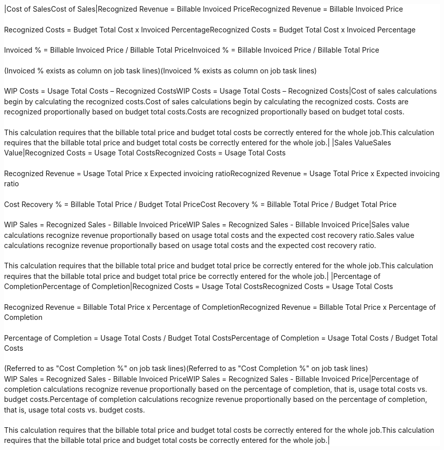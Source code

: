 |<span data-ttu-id="49fce-117">Cost of Sales</span><span class="sxs-lookup"><span data-stu-id="49fce-117">Cost of Sales</span></span>|<span data-ttu-id="49fce-118">Recognized Revenue = Billable Invoiced Price</span><span class="sxs-lookup"><span data-stu-id="49fce-118">Recognized Revenue = Billable Invoiced Price</span></span><br /><br /> <span data-ttu-id="49fce-119">Recognized Costs = Budget Total Cost x Invoiced Percentage</span><span class="sxs-lookup"><span data-stu-id="49fce-119">Recognized Costs = Budget Total Cost x Invoiced Percentage</span></span><br /><br /> <span data-ttu-id="49fce-120">Invoiced % = Billable Invoiced Price / Billable Total Price</span><span class="sxs-lookup"><span data-stu-id="49fce-120">Invoiced % = Billable Invoiced Price / Billable Total Price</span></span><br /><br /> <span data-ttu-id="49fce-121">\(Invoiced % exists as column on job task lines\)</span><span class="sxs-lookup"><span data-stu-id="49fce-121">\(Invoiced % exists as column on job task lines\)</span></span><br /><br /> <span data-ttu-id="49fce-122">WIP Costs = Usage Total Costs – Recognized Costs</span><span class="sxs-lookup"><span data-stu-id="49fce-122">WIP Costs = Usage Total Costs – Recognized Costs</span></span>|<span data-ttu-id="49fce-123">Cost of sales calculations begin by calculating the recognized costs.</span><span class="sxs-lookup"><span data-stu-id="49fce-123">Cost of sales calculations begin by calculating the recognized costs.</span></span> <span data-ttu-id="49fce-124">Costs are recognized proportionally based on budget total costs.</span><span class="sxs-lookup"><span data-stu-id="49fce-124">Costs are recognized proportionally based on budget total costs.</span></span><br /><br /> <span data-ttu-id="49fce-125">This calculation requires that the billable total price and budget total costs be correctly entered for the whole job.</span><span class="sxs-lookup"><span data-stu-id="49fce-125">This calculation requires that the billable total price and budget total costs be correctly entered for the whole job.</span></span>|
|<span data-ttu-id="49fce-126">Sales Value</span><span class="sxs-lookup"><span data-stu-id="49fce-126">Sales Value</span></span>|<span data-ttu-id="49fce-127">Recognized Costs = Usage Total Costs</span><span class="sxs-lookup"><span data-stu-id="49fce-127">Recognized Costs = Usage Total Costs</span></span><br /><br /> <span data-ttu-id="49fce-128">Recognized Revenue = Usage Total Price x Expected invoicing ratio</span><span class="sxs-lookup"><span data-stu-id="49fce-128">Recognized Revenue = Usage Total Price x Expected invoicing ratio</span></span><br /><br /> <span data-ttu-id="49fce-129">Cost Recovery % = Billable Total Price / Budget Total Price</span><span class="sxs-lookup"><span data-stu-id="49fce-129">Cost Recovery % = Billable Total Price / Budget Total Price</span></span><br /><br /> <span data-ttu-id="49fce-130">WIP Sales = Recognized Sales - Billable Invoiced Price</span><span class="sxs-lookup"><span data-stu-id="49fce-130">WIP Sales = Recognized Sales - Billable Invoiced Price</span></span>|<span data-ttu-id="49fce-131">Sales value calculations recognize revenue proportionally based on usage total costs and the expected cost recovery ratio.</span><span class="sxs-lookup"><span data-stu-id="49fce-131">Sales value calculations recognize revenue proportionally based on usage total costs and the expected cost recovery ratio.</span></span><br /><br /> <span data-ttu-id="49fce-132">This calculation requires that the billable total price and budget total price be correctly entered for the whole job.</span><span class="sxs-lookup"><span data-stu-id="49fce-132">This calculation requires that the billable total price and budget total price be correctly entered for the whole job.</span></span>|
|<span data-ttu-id="49fce-133">Percentage of Completion</span><span class="sxs-lookup"><span data-stu-id="49fce-133">Percentage of Completion</span></span>|<span data-ttu-id="49fce-134">Recognized Costs = Usage Total Costs</span><span class="sxs-lookup"><span data-stu-id="49fce-134">Recognized Costs = Usage Total Costs</span></span><br /><br /> <span data-ttu-id="49fce-135">Recognized Revenue = Billable Total Price x Percentage of Completion</span><span class="sxs-lookup"><span data-stu-id="49fce-135">Recognized Revenue = Billable Total Price x Percentage of Completion</span></span><br /><br /> <span data-ttu-id="49fce-136">Percentage of Completion = Usage Total Costs / Budget Total Costs</span><span class="sxs-lookup"><span data-stu-id="49fce-136">Percentage of Completion = Usage Total Costs / Budget Total Costs</span></span><br /><br /> <span data-ttu-id="49fce-137">\(Referred to as "Cost Completion %" on job task lines\)</span><span class="sxs-lookup"><span data-stu-id="49fce-137">\(Referred to as "Cost Completion %" on job task lines\)</span></span><br /> <span data-ttu-id="49fce-138">WIP Sales = Recognized Sales - Billable Invoiced Price</span><span class="sxs-lookup"><span data-stu-id="49fce-138">WIP Sales = Recognized Sales - Billable Invoiced Price</span></span>|<span data-ttu-id="49fce-139">Percentage of completion calculations recognize revenue proportionally based on the percentage of completion, that is, usage total costs vs. budget costs.</span><span class="sxs-lookup"><span data-stu-id="49fce-139">Percentage of completion calculations recognize revenue proportionally based on the percentage of completion, that is, usage total costs vs. budget costs.</span></span><br /><br /> <span data-ttu-id="49fce-140">This calculation requires that the billable total price and budget total costs be correctly entered for the whole job.</span><span class="sxs-lookup"><span data-stu-id="49fce-140">This calculation requires that the billable total price and budget total costs be correctly entered for the whole job.</span></span>|